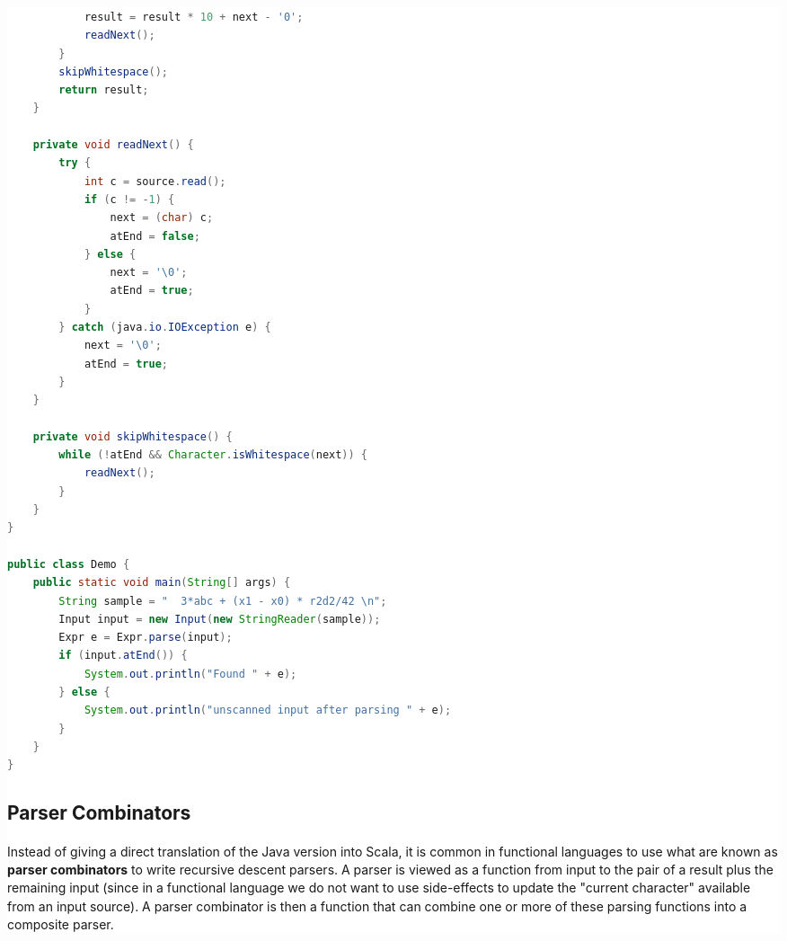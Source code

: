 ```java
			result = result * 10 + next - '0';
			readNext();
		}
		skipWhitespace();
		return result;
	}

	private void readNext() {
		try {
			int c = source.read();
			if (c != -1) {
				next = (char) c;
				atEnd = false;
			} else {
				next = '\0';
				atEnd = true;
			}
		} catch (java.io.IOException e) {
			next = '\0';
			atEnd = true;
		}
	}

	private void skipWhitespace() {
		while (!atEnd && Character.isWhitespace(next)) {
			readNext();
		}
	}
}

public class Demo {
	public static void main(String[] args) {
		String sample = "  3*abc + (x1 - x0) * r2d2/42 \n";
		Input input = new Input(new StringReader(sample));
		Expr e = Expr.parse(input);
		if (input.atEnd()) {
			System.out.println("Found " + e);
		} else {
			System.out.println("unscanned input after parsing " + e);
		}
	}
}
```

## Parser Combinators

Instead of giving a direct translation of the Java version into Scala, it is
common in functional languages to use what are known as **parser combinators**
to write recursive descent parsers. A parser is viewed as a function from input
to the pair of a result plus the remaining input (since in a functional language
we do not want to use side-effects to update the "current character" available from
an input source). A parser combinator is then a function that can combine one or
more of these parsing functions into a composite parser.

